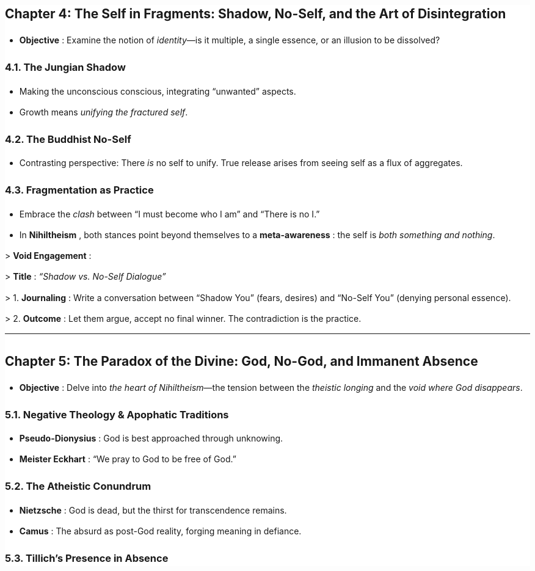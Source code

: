 ## **Chapter 4: The Self in Fragments: Shadow, No-Self, and the Art of Disintegration** &nbsp;

- **Objective** : Examine the notion of _identity_—is it multiple, a single essence, or an illusion to be dissolved?

### **4.1. The Jungian Shadow** &nbsp;

- Making the unconscious conscious, integrating “unwanted” aspects. &nbsp;

- Growth means _unifying the fractured self_.

### **4.2. The Buddhist No-Self** &nbsp;

- Contrasting perspective: There _is_ no self to unify. True release arises from seeing self as a flux of aggregates.

### **4.3. Fragmentation as Practice** &nbsp;

- Embrace the _clash_ between “I must become who I am” and “There is no I.”&nbsp;

- In **Nihiltheism** , both stances point beyond themselves to a **meta-awareness** : the self is _both something and nothing_.

\> **Void Engagement** : &nbsp;

\> **Title** : _“Shadow vs. No-Self Dialogue”_ &nbsp;

\> 1. **Journaling** : Write a conversation between “Shadow You” (fears, desires) and “No-Self You” (denying personal essence). &nbsp;

\> 2. **Outcome** : Let them argue, accept no final winner. The contradiction is the practice.

---

## **Chapter 5: The Paradox of the Divine: God, No-God, and Immanent Absence** &nbsp;

- **Objective** : Delve into _the heart of Nihiltheism_—the tension between the _theistic longing_ and the _void where God disappears_.

### **5.1. Negative Theology & Apophatic Traditions** &nbsp;

- **Pseudo-Dionysius** : God is best approached through unknowing. &nbsp;

- **Meister Eckhart** : “We pray to God to be free of God.”

### **5.2. The Atheistic Conundrum** &nbsp;

- **Nietzsche** : God is dead, but the thirst for transcendence remains. &nbsp;

- **Camus** : The absurd as post-God reality, forging meaning in defiance.

### **5.3. Tillich’s Presence in Absence** &nbsp;
